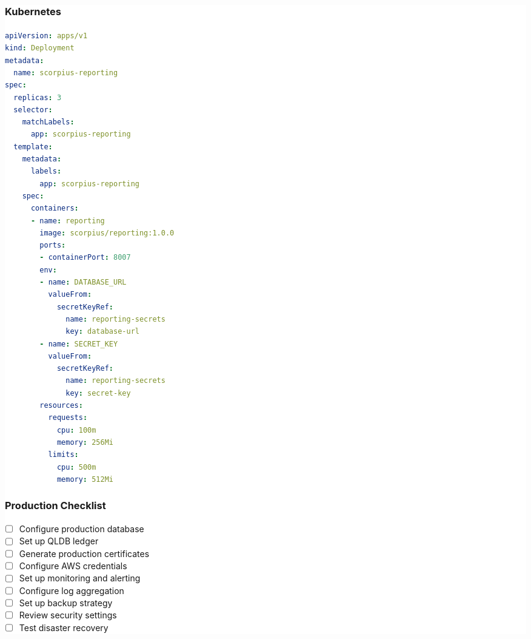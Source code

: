 ### Kubernetes

```yaml
apiVersion: apps/v1
kind: Deployment
metadata:
  name: scorpius-reporting
spec:
  replicas: 3
  selector:
    matchLabels:
      app: scorpius-reporting
  template:
    metadata:
      labels:
        app: scorpius-reporting
    spec:
      containers:
      - name: reporting
        image: scorpius/reporting:1.0.0
        ports:
        - containerPort: 8007
        env:
        - name: DATABASE_URL
          valueFrom:
            secretKeyRef:
              name: reporting-secrets
              key: database-url
        - name: SECRET_KEY
          valueFrom:
            secretKeyRef:
              name: reporting-secrets
              key: secret-key
        resources:
          requests:
            cpu: 100m
            memory: 256Mi
          limits:
            cpu: 500m
            memory: 512Mi
```

### Production Checklist

- [ ] Configure production database
- [ ] Set up QLDB ledger
- [ ] Generate production certificates
- [ ] Configure AWS credentials
- [ ] Set up monitoring and alerting
- [ ] Configure log aggregation
- [ ] Set up backup strategy
- [ ] Review security settings
- [ ] Test disaster recovery
